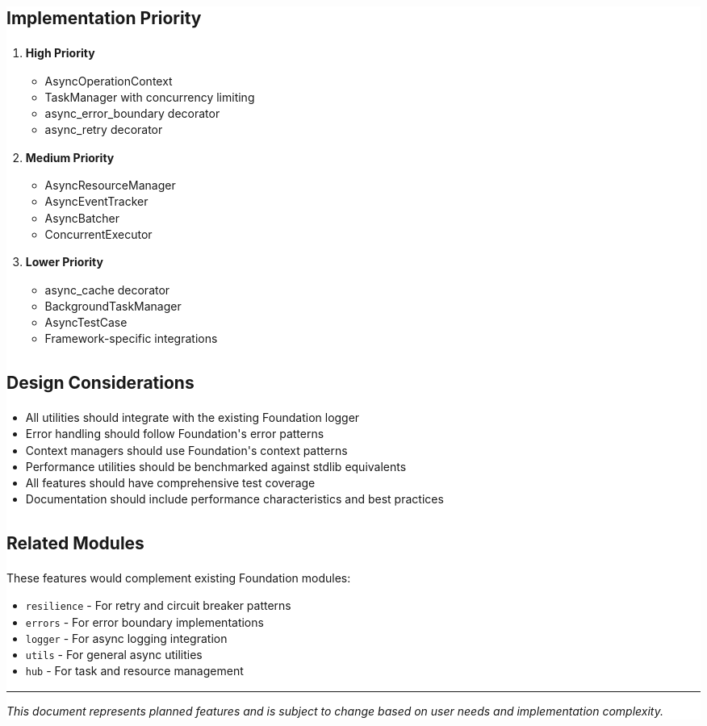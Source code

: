 ## Implementation Priority

1. **High Priority**
   - AsyncOperationContext
   - TaskManager with concurrency limiting
   - async_error_boundary decorator
   - async_retry decorator

2. **Medium Priority**
   - AsyncResourceManager
   - AsyncEventTracker
   - AsyncBatcher
   - ConcurrentExecutor

3. **Lower Priority**
   - async_cache decorator
   - BackgroundTaskManager
   - AsyncTestCase
   - Framework-specific integrations

## Design Considerations

- All utilities should integrate with the existing Foundation logger
- Error handling should follow Foundation's error patterns
- Context managers should use Foundation's context patterns
- Performance utilities should be benchmarked against stdlib equivalents
- All features should have comprehensive test coverage
- Documentation should include performance characteristics and best practices

## Related Modules

These features would complement existing Foundation modules:
- `resilience` - For retry and circuit breaker patterns
- `errors` - For error boundary implementations  
- `logger` - For async logging integration
- `utils` - For general async utilities
- `hub` - For task and resource management

---

*This document represents planned features and is subject to change based on user needs and implementation complexity.*
